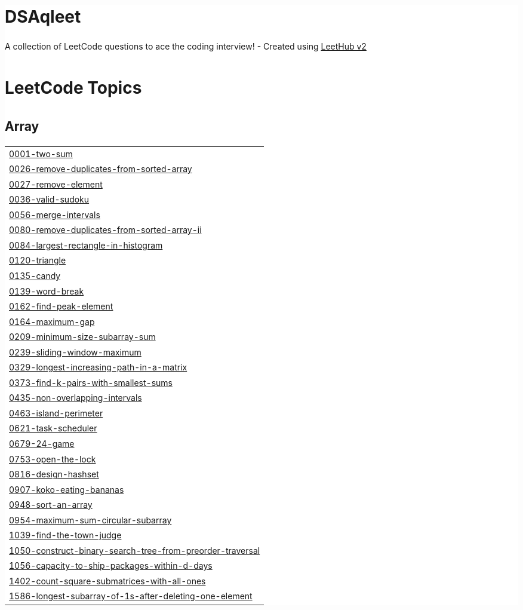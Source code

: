 # DSAqleet
A collection of LeetCode questions to ace the coding interview! - Created using [LeetHub v2](https://github.com/arunbhardwaj/LeetHub-2.0)


# LeetCode Topics
## Array
|  |
| ------- |
| [0001-two-sum](https://github.com/KJJ1305/DSAqleet/tree/master/0001-two-sum) |
| [0026-remove-duplicates-from-sorted-array](https://github.com/KJJ1305/DSAqleet/tree/master/0026-remove-duplicates-from-sorted-array) |
| [0027-remove-element](https://github.com/KJJ1305/DSAqleet/tree/master/0027-remove-element) |
| [0036-valid-sudoku](https://github.com/KJJ1305/DSAqleet/tree/master/0036-valid-sudoku) |
| [0056-merge-intervals](https://github.com/KJJ1305/DSAqleet/tree/master/0056-merge-intervals) |
| [0080-remove-duplicates-from-sorted-array-ii](https://github.com/KJJ1305/DSAqleet/tree/master/0080-remove-duplicates-from-sorted-array-ii) |
| [0084-largest-rectangle-in-histogram](https://github.com/KJJ1305/DSAqleet/tree/master/0084-largest-rectangle-in-histogram) |
| [0120-triangle](https://github.com/KJJ1305/DSAqleet/tree/master/0120-triangle) |
| [0135-candy](https://github.com/KJJ1305/DSAqleet/tree/master/0135-candy) |
| [0139-word-break](https://github.com/KJJ1305/DSAqleet/tree/master/0139-word-break) |
| [0162-find-peak-element](https://github.com/KJJ1305/DSAqleet/tree/master/0162-find-peak-element) |
| [0164-maximum-gap](https://github.com/KJJ1305/DSAqleet/tree/master/0164-maximum-gap) |
| [0209-minimum-size-subarray-sum](https://github.com/KJJ1305/DSAqleet/tree/master/0209-minimum-size-subarray-sum) |
| [0239-sliding-window-maximum](https://github.com/KJJ1305/DSAqleet/tree/master/0239-sliding-window-maximum) |
| [0329-longest-increasing-path-in-a-matrix](https://github.com/KJJ1305/DSAqleet/tree/master/0329-longest-increasing-path-in-a-matrix) |
| [0373-find-k-pairs-with-smallest-sums](https://github.com/KJJ1305/DSAqleet/tree/master/0373-find-k-pairs-with-smallest-sums) |
| [0435-non-overlapping-intervals](https://github.com/KJJ1305/DSAqleet/tree/master/0435-non-overlapping-intervals) |
| [0463-island-perimeter](https://github.com/KJJ1305/DSAqleet/tree/master/0463-island-perimeter) |
| [0621-task-scheduler](https://github.com/KJJ1305/DSAqleet/tree/master/0621-task-scheduler) |
| [0679-24-game](https://github.com/KJJ1305/DSAqleet/tree/master/0679-24-game) |
| [0753-open-the-lock](https://github.com/KJJ1305/DSAqleet/tree/master/0753-open-the-lock) |
| [0816-design-hashset](https://github.com/KJJ1305/DSAqleet/tree/master/0816-design-hashset) |
| [0907-koko-eating-bananas](https://github.com/KJJ1305/DSAqleet/tree/master/0907-koko-eating-bananas) |
| [0948-sort-an-array](https://github.com/KJJ1305/DSAqleet/tree/master/0948-sort-an-array) |
| [0954-maximum-sum-circular-subarray](https://github.com/KJJ1305/DSAqleet/tree/master/0954-maximum-sum-circular-subarray) |
| [1039-find-the-town-judge](https://github.com/KJJ1305/DSAqleet/tree/master/1039-find-the-town-judge) |
| [1050-construct-binary-search-tree-from-preorder-traversal](https://github.com/KJJ1305/DSAqleet/tree/master/1050-construct-binary-search-tree-from-preorder-traversal) |
| [1056-capacity-to-ship-packages-within-d-days](https://github.com/KJJ1305/DSAqleet/tree/master/1056-capacity-to-ship-packages-within-d-days) |
| [1402-count-square-submatrices-with-all-ones](https://github.com/KJJ1305/DSAqleet/tree/master/1402-count-square-submatrices-with-all-ones) |
| [1586-longest-subarray-of-1s-after-deleting-one-element](https://github.com/KJJ1305/DSAqleet/tree/master/1586-longest-subarray-of-1s-after-deleting-one-element) |